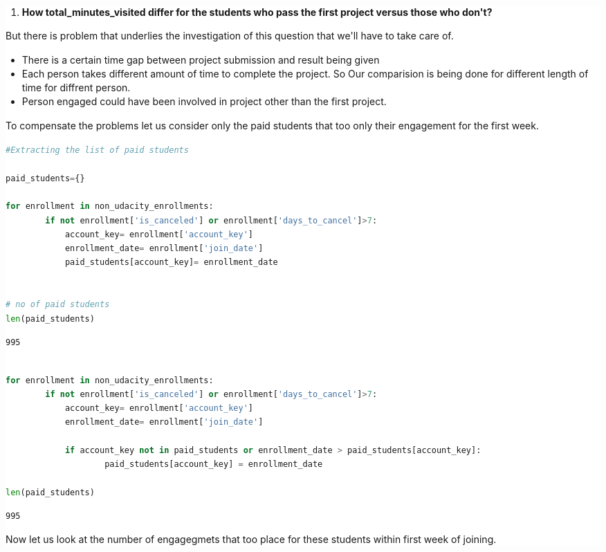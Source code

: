   1) **How total_minutes_visited differ for the students who pass the first project versus those who don't?**

But there is problem that underlies the investigation of this question that we'll have to take care of.   
* There is a certain time gap between project submission and result being given
* Each person takes different amount of time to complete the project. So Our comparision is being done for different length of time for diffrent person.
* Person engaged could have been involved in project other than the first project.

To compensate the problems let us consider only the paid students that too only their engagement for the first week.


```python
#Extracting the list of paid students

paid_students={}

for enrollment in non_udacity_enrollments:
        if not enrollment['is_canceled'] or enrollment['days_to_cancel']>7:
            account_key= enrollment['account_key']
            enrollment_date= enrollment['join_date']
            paid_students[account_key]= enrollment_date


# no of paid students
len(paid_students)
```




    995




```python

for enrollment in non_udacity_enrollments:
        if not enrollment['is_canceled'] or enrollment['days_to_cancel']>7:
            account_key= enrollment['account_key']
            enrollment_date= enrollment['join_date']
            
            if account_key not in paid_students or enrollment_date > paid_students[account_key]:
                    paid_students[account_key] = enrollment_date
                    
len(paid_students)
```




    995



Now let us look at the number of engagegmets that too place for these students within first week of joining.
